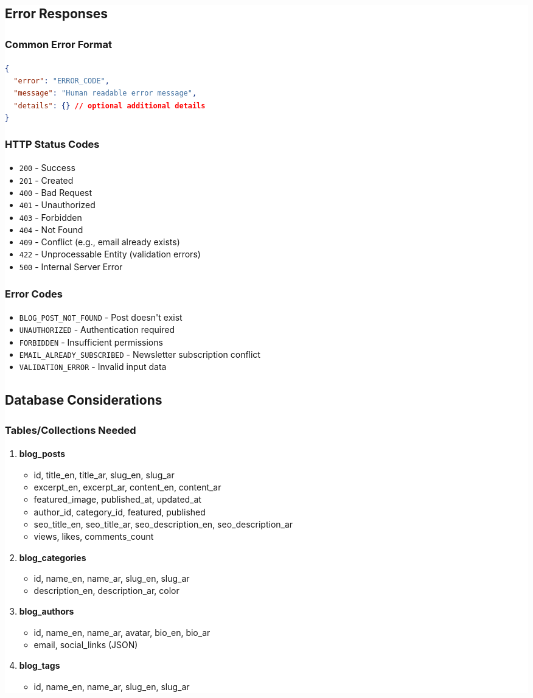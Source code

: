 ## Error Responses

### Common Error Format
```json
{
  "error": "ERROR_CODE",
  "message": "Human readable error message",
  "details": {} // optional additional details
}
```

### HTTP Status Codes
- `200` - Success
- `201` - Created
- `400` - Bad Request
- `401` - Unauthorized
- `403` - Forbidden
- `404` - Not Found
- `409` - Conflict (e.g., email already exists)
- `422` - Unprocessable Entity (validation errors)
- `500` - Internal Server Error

### Error Codes
- `BLOG_POST_NOT_FOUND` - Post doesn't exist
- `UNAUTHORIZED` - Authentication required
- `FORBIDDEN` - Insufficient permissions
- `EMAIL_ALREADY_SUBSCRIBED` - Newsletter subscription conflict
- `VALIDATION_ERROR` - Invalid input data

## Database Considerations

### Tables/Collections Needed

1. **blog_posts**
   - id, title_en, title_ar, slug_en, slug_ar
   - excerpt_en, excerpt_ar, content_en, content_ar
   - featured_image, published_at, updated_at
   - author_id, category_id, featured, published
   - seo_title_en, seo_title_ar, seo_description_en, seo_description_ar
   - views, likes, comments_count

2. **blog_categories**
   - id, name_en, name_ar, slug_en, slug_ar
   - description_en, description_ar, color

3. **blog_authors**
   - id, name_en, name_ar, avatar, bio_en, bio_ar
   - email, social_links (JSON)

4. **blog_tags**
   - id, name_en, name_ar, slug_en, slug_ar
